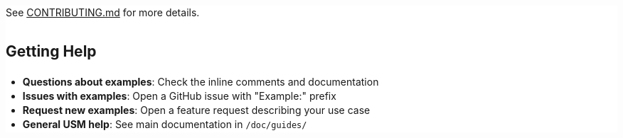 See [CONTRIBUTING.md](../CONTRIBUTING.md) for more details.

## Getting Help

- **Questions about examples**: Check the inline comments and documentation
- **Issues with examples**: Open a GitHub issue with "Example:" prefix
- **Request new examples**: Open a feature request describing your use case
- **General USM help**: See main documentation in `/doc/guides/`
